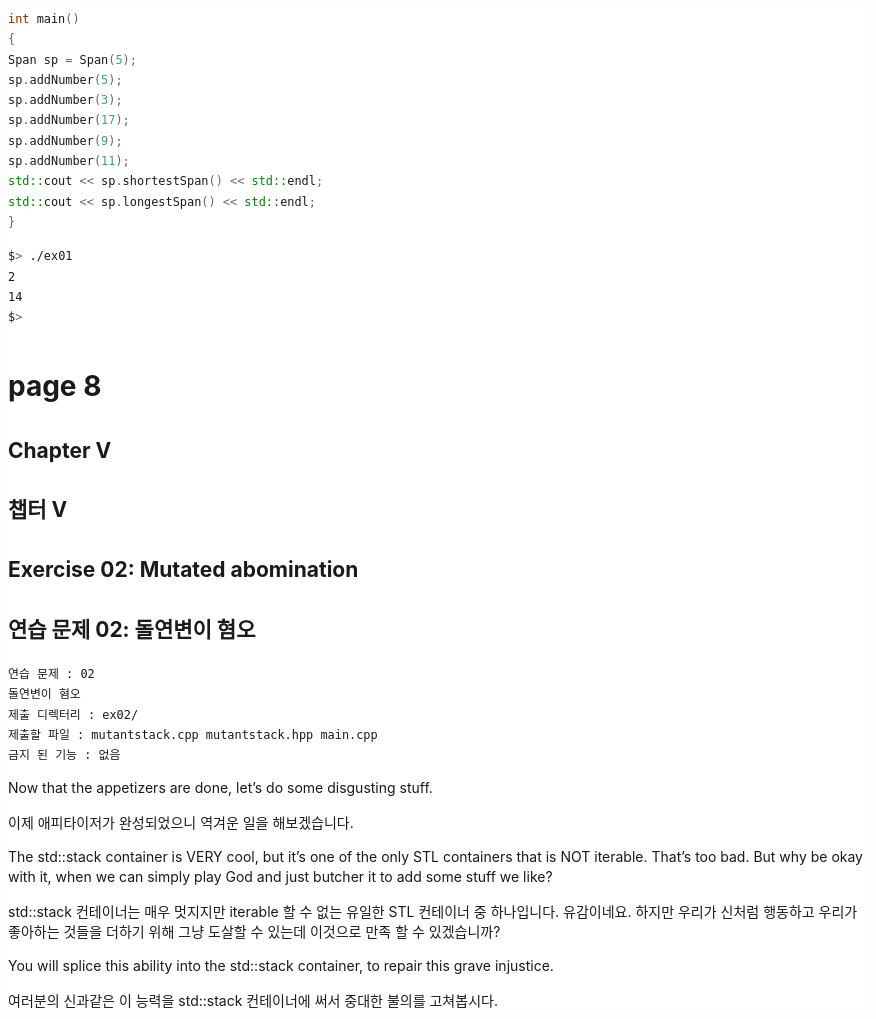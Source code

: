 ```c++
int main()
{
Span sp = Span(5);
sp.addNumber(5);
sp.addNumber(3);
sp.addNumber(17);
sp.addNumber(9);
sp.addNumber(11);
std::cout << sp.shortestSpan() << std::endl;
std::cout << sp.longestSpan() << std::endl;
}
```

```sh
$> ./ex01
2
14
$>
```

# page 8

## Chapter V
## 챕터 V
## Exercise 02: Mutated abomination
## 연습 문제 02: 돌연변이 혐오

```
연습 문제 : 02
돌연변이 혐오
제출 디렉터리 : ex02/
제출할 파일 : mutantstack.cpp mutantstack.hpp main.cpp
금지 된 기능 : 없음
```

Now that the appetizers are done, let’s do some disgusting stuff.  

이제 애피타이저가 완성되었으니 역겨운 일을 해보겠습니다.  

The std::stack container is VERY cool, but it’s one of the only STL containers that is NOT iterable. That’s too bad. But why be okay with it, when we can simply play God and just butcher it to add some stuff we like?  

std::stack 컨테이너는 매우 멋지지만 iterable 할 수 없는 유일한 STL 컨테이너 중 하나입니다. 유감이네요. 하지만 우리가 신처럼 행동하고 우리가 좋아하는 것들을 더하기 위해 그냥 도살할 수 있는데 이것으로 만족 할 수 있겠습니까?  

You will splice this ability into the std::stack container, to repair this grave injustice.  

여러분의 신과같은 이 능력을 std::stack 컨테이너에 써서 중대한 불의를 고쳐봅시다.  
